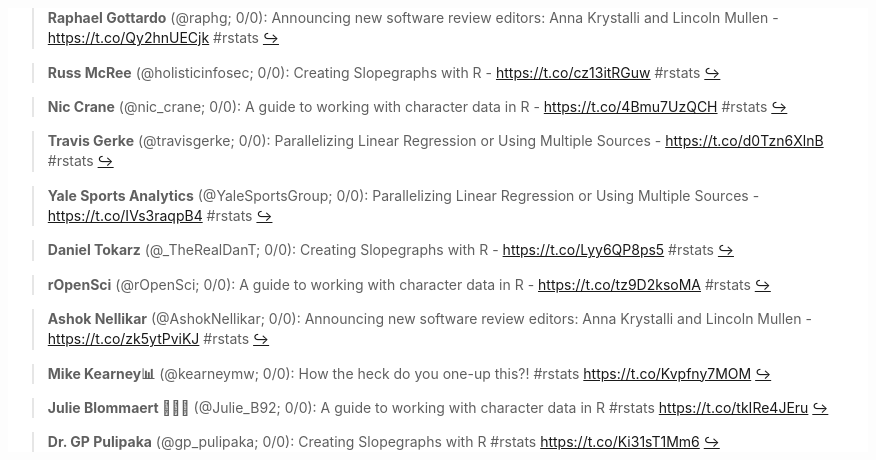 


> **Raphael Gottardo** (@raphg; 0/0): Announcing new software review editors: Anna Krystalli and Lincoln Mullen - https://t.co/Qy2hnUECjk #rstats  [&#8618;](https://twitter.com/dataandme/status/1010247508612866048)




> **Russ McRee** (@holisticinfosec; 0/0): Creating Slopegraphs with R - https://t.co/cz13itRGuw #rstats  [&#8618;](https://twitter.com/dataandme/status/1010261209323630593)




> **Nic Crane** (@nic_crane; 0/0): A guide to working with character data in R - https://t.co/4Bmu7UzQCH #rstats  [&#8618;](https://twitter.com/dataandme/status/1010232432841420800)




> **Travis Gerke** (@travisgerke; 0/0): Parallelizing Linear Regression or Using Multiple Sources - https://t.co/d0Tzn6XlnB #rstats  [&#8618;](https://twitter.com/dataandme/status/1010229710834499584)




> **Yale Sports Analytics** (@YaleSportsGroup; 0/0): Parallelizing Linear Regression or Using Multiple Sources - https://t.co/IVs3raqpB4 #rstats  [&#8618;](https://twitter.com/dataandme/status/1010229766832545792)




> **Daniel Tokarz** (@_TheRealDanT; 0/0): Creating Slopegraphs with R - https://t.co/Lyy6QP8ps5 #rstats  [&#8618;](https://twitter.com/dataandme/status/1010261196639997952)




> **rOpenSci** (@rOpenSci; 0/0): A guide to working with character data in R - https://t.co/tz9D2ksoMA #rstats  [&#8618;](https://twitter.com/dataandme/status/1010232444807761920)




> **Ashok Nellikar** (@AshokNellikar; 0/0): Announcing new software review editors: Anna Krystalli and Lincoln Mullen - https://t.co/zk5ytPviKJ #rstats  [&#8618;](https://twitter.com/dataandme/status/1010247568075513856)




> **Mike Kearney📊** (@kearneymw; 0/0): How the heck do you one-up this?! #rstats https://t.co/Kvpfny7MOM  [&#8618;](https://twitter.com/dataandme/status/1010260369418473472)




> **Julie Blommaert 👩🏼‍🔬** (@Julie_B92; 0/0): A guide to working with character data in R #rstats https://t.co/tkIRe4JEru  [&#8618;](https://twitter.com/dataandme/status/1010231288543006723)




> **Dr. GP Pulipaka** (@gp_pulipaka; 0/0): Creating Slopegraphs with R #rstats https://t.co/Ki31sT1Mm6  [&#8618;](https://twitter.com/dataandme/status/1010260213155483648)

